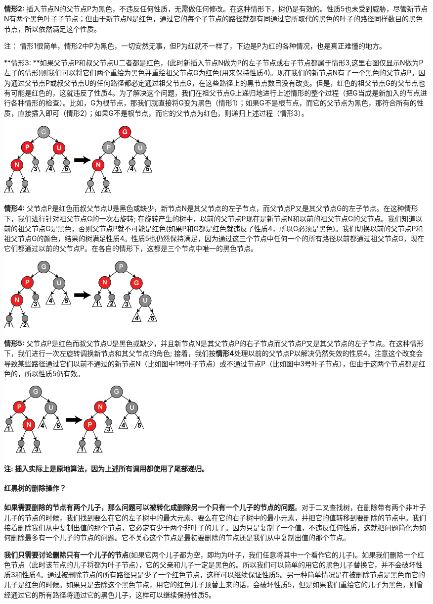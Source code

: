 **情形2:** 插入节点N的父节点P为黑色，不违反任何性质，无需做任何修改。在这种情形下，树仍是有效的。性质5也未受到威胁，尽管新节点N有两个黑色叶子子节点；但由于新节点N是红色，通过它的每个子节点的路径就都有同通过它所取代的黑色的叶子的路径同样数目的黑色节点，所以依然满足这个性质。

注： 情形1很简单，情形2中P为黑色，一切安然无事，但P为红就不一样了，下边是P为红的各种情况，也是真正难懂的地方。

**情形3: **如果父节点P和叔父节点U二者都是红色，\(此时新插入节点N做为P的左子节点或右子节点都属于情形3,这里右图仅显示N做为P左子的情形\)则我们可以将它们两个重绘为黑色并重绘祖父节点G为红色\(用来保持性质4\)。现在我们的新节点N有了一个黑色的父节点P。因为通过父节点P或叔父节点U的任何路径都必定通过祖父节点G，在这些路径上的黑节点数目没有改变。但是，红色的祖父节点G的父节点也有可能是红色的，这就违反了性质4。为了解决这个问题，我们在祖父节点G上递归地进行上述情形的整个过程（把G当成是新加入的节点进行各种情形的检查）。比如，G为根节点，那我们就直接将G变为黑色（情形1）；如果G不是根节点，而它的父节点为黑色，那符合所有的性质，直接插入即可（情形2）；如果G不是根节点，而它的父节点为红色，则递归上述过程（情形3）。

![](/Red-black_tree_example02.png)

**情形4:** 父节点P是红色而叔父节点U是黑色或缺少，新节点N是其父节点的左子节点，而父节点P又是其父节点G的左子节点。在这种情形下，我们进行针对祖父节点G的一次右旋转; 在旋转产生的树中，以前的父节点P现在是新节点N和以前的祖父节点G的父节点。我们知道以前的祖父节点G是黑色，否则父节点P就不可能是红色\(如果P和G都是红色就违反了性质4，所以G必须是黑色\)。我们切换以前的父节点P和祖父节点G的颜色，结果的树满足性质4。性质5也仍然保持满足，因为通过这三个节点中任何一个的所有路径以前都通过祖父节点G，现在它们都通过以前的父节点P。在各自的情形下，这都是三个节点中唯一的黑色节点。

![](/Red-black_tree_insert_case_5.png)

**情形5:** 父节点P是红色而叔父节点U是黑色或缺少，并且新节点N是其父节点P的右子节点而父节点P又是其父节点的左子节点。在这种情形下，我们进行一次左旋转调换新节点和其父节点的角色; 接着，我们按**情形4**处理以前的父节点P以解决仍然失效的性质4。注意这个改变会导致某些路径通过它们以前不通过的新节点N（比如图中1号叶子节点）或不通过节点P（比如图中3号叶子节点），但由于这两个节点都是红色的，所以性质5仍有效。

![](/Red-black_tree_insert_case_4.png)

**注: 插入实际上是原地算法，因为上述所有调用都使用了尾部递归。**

#### 红黑树的删除操作？

**如果需要删除的节点有两个儿子，那么问题可以被转化成删除另一个只有一个儿子的节点的问题**。对于二叉查找树，在删除带有两个非叶子儿子的节点的时候，我们找到要么在它的左子树中的最大元素、要么在它的右子树中的最小元素，并把它的值转移到要删除的节点中。我们接着删除我们从中复制出值的那个节点，它必定有少于两个非叶子的儿子。因为只是复制了一个值，不违反任何性质，这就把问题简化为如何删除最多有一个儿子的节点的问题。它不关心这个节点是最初要删除的节点还是我们从中复制出值的那个节点。

**我们只需要讨论删除只有一个儿子的节点**\(如果它两个儿子都为空，即均为叶子，我们任意将其中一个看作它的儿子\)。如果我们删除一个红色节点（此时该节点的儿子将都为叶子节点），它的父亲和儿子一定是黑色的。所以我们可以简单的用它的黑色儿子替换它，并不会破坏性质3和性质4。通过被删除节点的所有路径只是少了一个红色节点，这样可以继续保证性质5。另一种简单情况是在被删除节点是黑色而它的儿子是红色的时候。如果只是去除这个黑色节点，用它的红色儿子顶替上来的话，会破坏性质5，但是如果我们重绘它的儿子为黑色，则曾经通过它的所有路径将通过它的黑色儿子，这样可以继续保持性质5。
